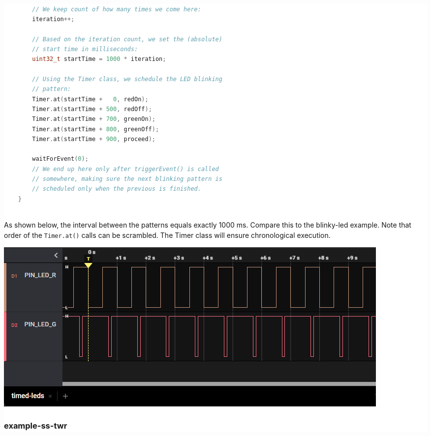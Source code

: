 ```c++
        // We keep count of how many times we come here:
        iteration++;
    
        // Based on the iteration count, we set the (absolute) 
        // start time in milliseconds:
        uint32_t startTime = 1000 * iteration;
    
        // Using the Timer class, we schedule the LED blinking
        // pattern: 
        Timer.at(startTime +   0, redOn);
        Timer.at(startTime + 500, redOff);
        Timer.at(startTime + 700, greenOn);
        Timer.at(startTime + 800, greenOff);
        Timer.at(startTime + 900, proceed);
    
        waitForEvent(0);
        // We end up here only after triggerEvent() is called 
        // somewhere, making sure the next blinking pattern is 
        // scheduled only when the previous is finished.
    }
    

```




As shown below, the interval between the patterns equals exactly 1000 ms. Compare this to the blinky-led example. Note that order of the ``Timer.at()`` calls can be scrambled. The Timer class will ensure chronological execution.



![](figures/examples/example-timed-leds/saleae.png)



### example-ss-twr
